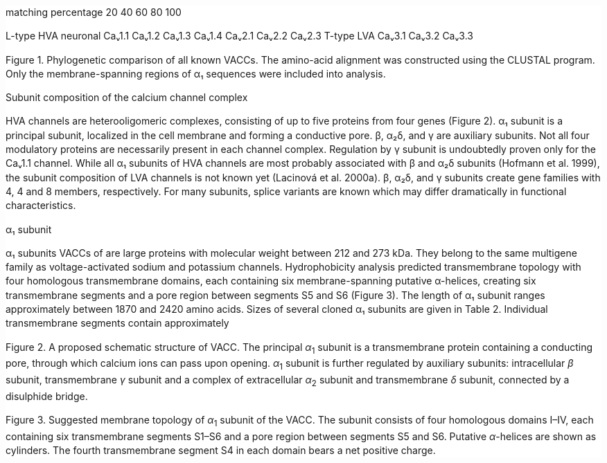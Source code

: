 matching percentage
20    40    60    80    100

L-type
HVA
neuronal
Caᵥ1.1
Caᵥ1.2
Caᵥ1.3
Caᵥ1.4
Caᵥ2.1
Caᵥ2.2
Caᵥ2.3
T-type
LVA
Caᵥ3.1
Caᵥ3.2
Caᵥ3.3

Figure 1. Phylogenetic comparison of all known VACCs. The amino-acid alignment was constructed using the CLUSTAL program. Only the membrane-spanning regions of α₁ sequences were included into analysis.

Subunit composition of the calcium channel complex

HVA channels are heterooligomeric complexes, consisting of up to five proteins from four genes (Figure 2). α₁ subunit is a principal subunit, localized in the cell membrane and forming a conductive pore. β, α₂δ, and γ are auxiliary subunits. Not all four modulatory proteins are necessarily present in each channel complex. Regulation by γ subunit is undoubtedly proven only for the Caᵥ1.1 channel. While all α₁ subunits of HVA channels are most probably associated with β and α₂δ subunits (Hofmann et al. 1999), the subunit composition of LVA channels is not known yet (Lacinová et al. 2000a). β, α₂δ, and γ subunits create gene families with 4, 4 and 8 members, respectively. For many subunits, splice variants are known which may differ dramatically in functional characteristics.

α₁ subunit

α₁ subunits VACCs of are large proteins with molecular weight between 212 and 273 kDa. They belong to the same multigene family as voltage-activated sodium and potassium channels. Hydrophobicity analysis predicted transmembrane topology with four homologous transmembrane domains, each containing six membrane-spanning putative α-helices, creating six transmembrane segments and a pore region between segments S5 and S6 (Figure 3). The length of α₁ subunit ranges approximately between 1870 and 2420 amino acids. Sizes of several cloned α₁ subunits are given in Table 2. Individual transmembrane segments contain approximately

Figure 2. A proposed schematic structure of VACC. The principal $\alpha_1$ subunit is a transmembrane protein containing a conducting pore, through which calcium ions can pass upon opening. $\alpha_1$ subunit is further regulated by auxiliary subunits: intracellular $\beta$ subunit, transmembrane $\gamma$ subunit and a complex of extracellular $\alpha_2$ subunit and transmembrane $\delta$ subunit, connected by a disulphide bridge.

Figure 3. Suggested membrane topology of $\alpha_1$ subunit of the VACC. The subunit consists of four homologous domains I–IV, each containing six transmembrane segments S1–S6 and a pore region between segments S5 and S6. Putative $\alpha$-helices are shown as cylinders. The fourth transmembrane segment S4 in each domain bears a net positive charge.
